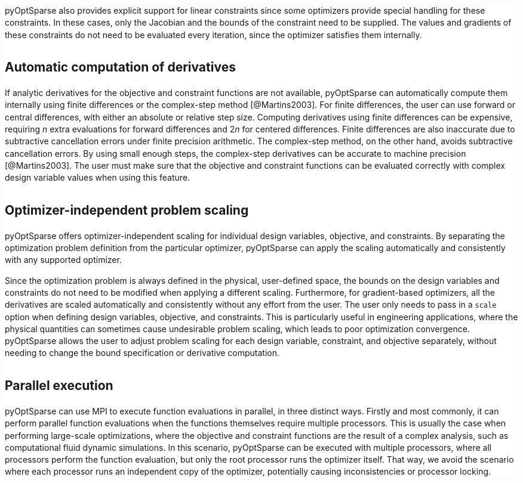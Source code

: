 pyOptSparse also provides explicit support for linear constraints since some optimizers provide special handling for these constraints.
In these cases, only the Jacobian and the bounds of the constraint need to be supplied.
The values and gradients of these constraints do not need to be evaluated every iteration, since the optimizer satisfies them internally.

## Automatic computation of derivatives
If analytic derivatives for the objective and constraint functions are not available, pyOptSparse can automatically compute them internally using finite differences or the complex-step method [@Martins2003].
For finite differences, the user can use forward or central differences, with either an absolute or relative step size.
Computing derivatives using finite differences can be expensive, requiring $n$ extra evaluations for forward differences and $2n$ for centered differences.
Finite differences are also inaccurate due to subtractive cancellation errors under finite precision arithmetic.
The complex-step method, on the other hand, avoids subtractive cancellation errors.
By using small enough steps, the complex-step derivatives can be accurate to machine precision [@Martins2003].
The user must make sure that the objective and constraint functions can be evaluated correctly with complex design variable values when using this feature.

## Optimizer-independent problem scaling
pyOptSparse offers optimizer-independent scaling for individual design variables, objective, and constraints.
By separating the optimization problem definition from the particular optimizer, pyOptSparse can apply the scaling automatically and consistently with any supported optimizer.

Since the optimization problem is always defined in the physical, user-defined space, the bounds on the design variables and constraints do not need to be modified when applying a different scaling.
Furthermore, for gradient-based optimizers, all the derivatives are scaled automatically and consistently without any effort from the user.
The user only needs to pass in a `scale` option when defining design variables, objective, and constraints.
This is particularly useful in engineering applications, where the physical quantities can sometimes cause undesirable problem scaling, which leads to poor optimization convergence.
pyOptSparse allows the user to adjust problem scaling for each design variable, constraint, and objective separately, without needing to change the bound specification or derivative computation.

## Parallel execution
pyOptSparse can use MPI to execute function evaluations in parallel, in three distinct ways.
Firstly and most commonly, it can perform parallel function evaluations when the functions themselves require multiple processors.
This is usually the case when performing large-scale optimizations, where the objective and constraint functions are the result of a complex analysis, such as computational fluid dynamic simulations.
In this scenario, pyOptSparse can be executed with multiple processors, where all processors perform the function evaluation, but only the root processor runs the optimizer itself.
That way, we avoid the scenario where each processor runs an independent copy of the optimizer, potentially causing inconsistencies or processor locking.
